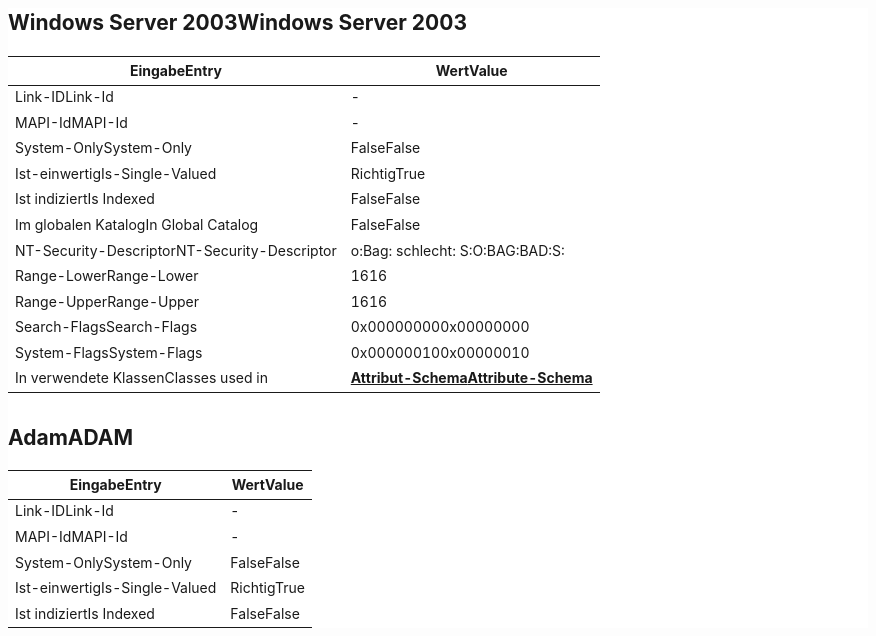 ## <a name="windows-server-2003"></a><span data-ttu-id="6e630-156">Windows Server 2003</span><span class="sxs-lookup"><span data-stu-id="6e630-156">Windows Server 2003</span></span>



| <span data-ttu-id="6e630-157">Eingabe</span><span class="sxs-lookup"><span data-stu-id="6e630-157">Entry</span></span> | <span data-ttu-id="6e630-158">Wert</span><span class="sxs-lookup"><span data-stu-id="6e630-158">Value</span></span> |
|------------------------|----------------------------------------------------------|
| <span data-ttu-id="6e630-159">Link-ID</span><span class="sxs-lookup"><span data-stu-id="6e630-159">Link-Id</span></span>                | \-                                                       |
| <span data-ttu-id="6e630-160">MAPI-Id</span><span class="sxs-lookup"><span data-stu-id="6e630-160">MAPI-Id</span></span>                | \-                                                       |
| <span data-ttu-id="6e630-161">System-Only</span><span class="sxs-lookup"><span data-stu-id="6e630-161">System-Only</span></span>            | <span data-ttu-id="6e630-162">False</span><span class="sxs-lookup"><span data-stu-id="6e630-162">False</span></span>                                                    |
| <span data-ttu-id="6e630-163">Ist-einwertig</span><span class="sxs-lookup"><span data-stu-id="6e630-163">Is-Single-Valued</span></span>       | <span data-ttu-id="6e630-164">Richtig</span><span class="sxs-lookup"><span data-stu-id="6e630-164">True</span></span>                                                     |
| <span data-ttu-id="6e630-165">Ist indiziert</span><span class="sxs-lookup"><span data-stu-id="6e630-165">Is Indexed</span></span>             | <span data-ttu-id="6e630-166">False</span><span class="sxs-lookup"><span data-stu-id="6e630-166">False</span></span>                                                    |
| <span data-ttu-id="6e630-167">Im globalen Katalog</span><span class="sxs-lookup"><span data-stu-id="6e630-167">In Global Catalog</span></span>      | <span data-ttu-id="6e630-168">False</span><span class="sxs-lookup"><span data-stu-id="6e630-168">False</span></span>                                                    |
| <span data-ttu-id="6e630-169">NT-Security-Descriptor</span><span class="sxs-lookup"><span data-stu-id="6e630-169">NT-Security-Descriptor</span></span> | <span data-ttu-id="6e630-170">o:Bag: schlecht: S:</span><span class="sxs-lookup"><span data-stu-id="6e630-170">O:BAG:BAD:S:</span></span>                                             |
| <span data-ttu-id="6e630-171">Range-Lower</span><span class="sxs-lookup"><span data-stu-id="6e630-171">Range-Lower</span></span>            | <span data-ttu-id="6e630-172">16</span><span class="sxs-lookup"><span data-stu-id="6e630-172">16</span></span>                                                       |
| <span data-ttu-id="6e630-173">Range-Upper</span><span class="sxs-lookup"><span data-stu-id="6e630-173">Range-Upper</span></span>            | <span data-ttu-id="6e630-174">16</span><span class="sxs-lookup"><span data-stu-id="6e630-174">16</span></span>                                                       |
| <span data-ttu-id="6e630-175">Search-Flags</span><span class="sxs-lookup"><span data-stu-id="6e630-175">Search-Flags</span></span>           | <span data-ttu-id="6e630-176">0x00000000</span><span class="sxs-lookup"><span data-stu-id="6e630-176">0x00000000</span></span>                                               |
| <span data-ttu-id="6e630-177">System-Flags</span><span class="sxs-lookup"><span data-stu-id="6e630-177">System-Flags</span></span>           | <span data-ttu-id="6e630-178">0x00000010</span><span class="sxs-lookup"><span data-stu-id="6e630-178">0x00000010</span></span>                                               |
| <span data-ttu-id="6e630-179">In verwendete Klassen</span><span class="sxs-lookup"><span data-stu-id="6e630-179">Classes used in</span></span>        | [<span data-ttu-id="6e630-180">**Attribut-Schema**</span><span class="sxs-lookup"><span data-stu-id="6e630-180">**Attribute-Schema**</span></span>](c-attributeschema.md)<br/> |



## <a name="adam"></a><span data-ttu-id="6e630-181">Adam</span><span class="sxs-lookup"><span data-stu-id="6e630-181">ADAM</span></span>



| <span data-ttu-id="6e630-182">Eingabe</span><span class="sxs-lookup"><span data-stu-id="6e630-182">Entry</span></span> | <span data-ttu-id="6e630-183">Wert</span><span class="sxs-lookup"><span data-stu-id="6e630-183">Value</span></span> |
|------------------------|----------------------------------------------------------|
| <span data-ttu-id="6e630-184">Link-ID</span><span class="sxs-lookup"><span data-stu-id="6e630-184">Link-Id</span></span>                | \-                                                       |
| <span data-ttu-id="6e630-185">MAPI-Id</span><span class="sxs-lookup"><span data-stu-id="6e630-185">MAPI-Id</span></span>                | \-                                                       |
| <span data-ttu-id="6e630-186">System-Only</span><span class="sxs-lookup"><span data-stu-id="6e630-186">System-Only</span></span>            | <span data-ttu-id="6e630-187">False</span><span class="sxs-lookup"><span data-stu-id="6e630-187">False</span></span>                                                    |
| <span data-ttu-id="6e630-188">Ist-einwertig</span><span class="sxs-lookup"><span data-stu-id="6e630-188">Is-Single-Valued</span></span>       | <span data-ttu-id="6e630-189">Richtig</span><span class="sxs-lookup"><span data-stu-id="6e630-189">True</span></span>                                                     |
| <span data-ttu-id="6e630-190">Ist indiziert</span><span class="sxs-lookup"><span data-stu-id="6e630-190">Is Indexed</span></span>             | <span data-ttu-id="6e630-191">False</span><span class="sxs-lookup"><span data-stu-id="6e630-191">False</span></span>                                                    |